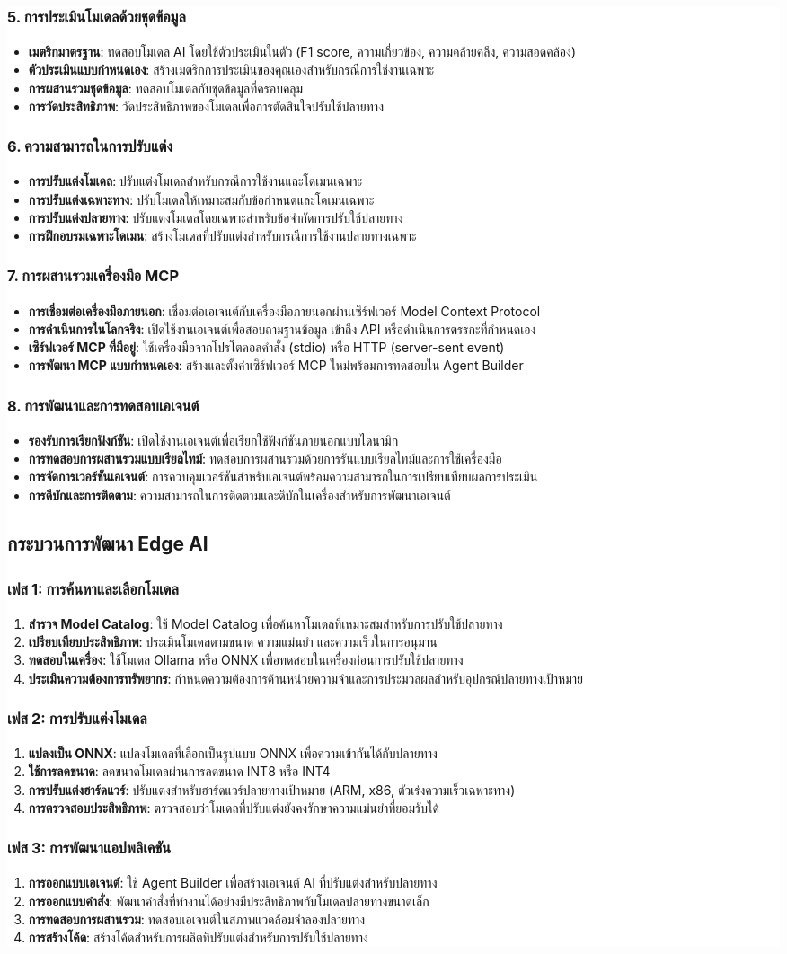 ### 5. การประเมินโมเดลด้วยชุดข้อมูล
- **เมตริกมาตรฐาน**: ทดสอบโมเดล AI โดยใช้ตัวประเมินในตัว (F1 score, ความเกี่ยวข้อง, ความคล้ายคลึง, ความสอดคล้อง)
- **ตัวประเมินแบบกำหนดเอง**: สร้างเมตริกการประเมินของคุณเองสำหรับกรณีการใช้งานเฉพาะ
- **การผสานรวมชุดข้อมูล**: ทดสอบโมเดลกับชุดข้อมูลที่ครอบคลุม
- **การวัดประสิทธิภาพ**: วัดประสิทธิภาพของโมเดลเพื่อการตัดสินใจปรับใช้ปลายทาง

### 6. ความสามารถในการปรับแต่ง
- **การปรับแต่งโมเดล**: ปรับแต่งโมเดลสำหรับกรณีการใช้งานและโดเมนเฉพาะ
- **การปรับแต่งเฉพาะทาง**: ปรับโมเดลให้เหมาะสมกับข้อกำหนดและโดเมนเฉพาะ
- **การปรับแต่งปลายทาง**: ปรับแต่งโมเดลโดยเฉพาะสำหรับข้อจำกัดการปรับใช้ปลายทาง
- **การฝึกอบรมเฉพาะโดเมน**: สร้างโมเดลที่ปรับแต่งสำหรับกรณีการใช้งานปลายทางเฉพาะ

### 7. การผสานรวมเครื่องมือ MCP
- **การเชื่อมต่อเครื่องมือภายนอก**: เชื่อมต่อเอเจนต์กับเครื่องมือภายนอกผ่านเซิร์ฟเวอร์ Model Context Protocol
- **การดำเนินการในโลกจริง**: เปิดใช้งานเอเจนต์เพื่อสอบถามฐานข้อมูล เข้าถึง API หรือดำเนินการตรรกะที่กำหนดเอง
- **เซิร์ฟเวอร์ MCP ที่มีอยู่**: ใช้เครื่องมือจากโปรโตคอลคำสั่ง (stdio) หรือ HTTP (server-sent event)
- **การพัฒนา MCP แบบกำหนดเอง**: สร้างและตั้งค่าเซิร์ฟเวอร์ MCP ใหม่พร้อมการทดสอบใน Agent Builder

### 8. การพัฒนาและการทดสอบเอเจนต์
- **รองรับการเรียกฟังก์ชัน**: เปิดใช้งานเอเจนต์เพื่อเรียกใช้ฟังก์ชันภายนอกแบบไดนามิก
- **การทดสอบการผสานรวมแบบเรียลไทม์**: ทดสอบการผสานรวมด้วยการรันแบบเรียลไทม์และการใช้เครื่องมือ
- **การจัดการเวอร์ชันเอเจนต์**: การควบคุมเวอร์ชันสำหรับเอเจนต์พร้อมความสามารถในการเปรียบเทียบผลการประเมิน
- **การดีบักและการติดตาม**: ความสามารถในการติดตามและดีบักในเครื่องสำหรับการพัฒนาเอเจนต์

## กระบวนการพัฒนา Edge AI

### เฟส 1: การค้นหาและเลือกโมเดล
1. **สำรวจ Model Catalog**: ใช้ Model Catalog เพื่อค้นหาโมเดลที่เหมาะสมสำหรับการปรับใช้ปลายทาง
2. **เปรียบเทียบประสิทธิภาพ**: ประเมินโมเดลตามขนาด ความแม่นยำ และความเร็วในการอนุมาน
3. **ทดสอบในเครื่อง**: ใช้โมเดล Ollama หรือ ONNX เพื่อทดสอบในเครื่องก่อนการปรับใช้ปลายทาง
4. **ประเมินความต้องการทรัพยากร**: กำหนดความต้องการด้านหน่วยความจำและการประมวลผลสำหรับอุปกรณ์ปลายทางเป้าหมาย

### เฟส 2: การปรับแต่งโมเดล
1. **แปลงเป็น ONNX**: แปลงโมเดลที่เลือกเป็นรูปแบบ ONNX เพื่อความเข้ากันได้กับปลายทาง
2. **ใช้การลดขนาด**: ลดขนาดโมเดลผ่านการลดขนาด INT8 หรือ INT4
3. **การปรับแต่งฮาร์ดแวร์**: ปรับแต่งสำหรับฮาร์ดแวร์ปลายทางเป้าหมาย (ARM, x86, ตัวเร่งความเร็วเฉพาะทาง)
4. **การตรวจสอบประสิทธิภาพ**: ตรวจสอบว่าโมเดลที่ปรับแต่งยังคงรักษาความแม่นยำที่ยอมรับได้

### เฟส 3: การพัฒนาแอปพลิเคชัน
1. **การออกแบบเอเจนต์**: ใช้ Agent Builder เพื่อสร้างเอเจนต์ AI ที่ปรับแต่งสำหรับปลายทาง
2. **การออกแบบคำสั่ง**: พัฒนาคำสั่งที่ทำงานได้อย่างมีประสิทธิภาพกับโมเดลปลายทางขนาดเล็ก
3. **การทดสอบการผสานรวม**: ทดสอบเอเจนต์ในสภาพแวดล้อมจำลองปลายทาง
4. **การสร้างโค้ด**: สร้างโค้ดสำหรับการผลิตที่ปรับแต่งสำหรับการปรับใช้ปลายทาง
